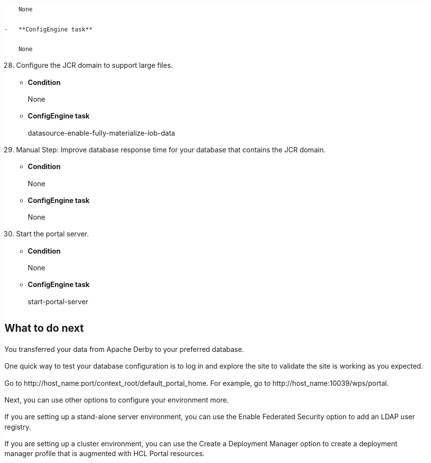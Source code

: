         None

    -   **ConfigEngine task**

        None

28. Configure the JCR domain to support large files.
    -   **Condition**

        None

    -   **ConfigEngine task**

        datasource-enable-fully-materialize-lob-data

29. Manual Step: Improve database response time for your database that contains the JCR domain.
    -   **Condition**

        None

    -   **ConfigEngine task**

        None

30. Start the portal server.
    -   **Condition**

        None

    -   **ConfigEngine task**

        start-portal-server


## What to do next

You transferred your data from Apache Derby to your preferred database.

One quick way to test your database configuration is to log in and explore the site to validate the site is working as you expected.

Go to http://host_name:port/context_root/default_portal_home. For example, go to http://host_name:10039/wps/portal.

Next, you can use other options to configure your environment more.

If you are setting up a stand-alone server environment, you can use the Enable Federated Security option to add an LDAP user registry.

If you are setting up a cluster environment, you can use the Create a Deployment Manager option to create a deployment manager profile that is augmented with HCL Portal resources.



